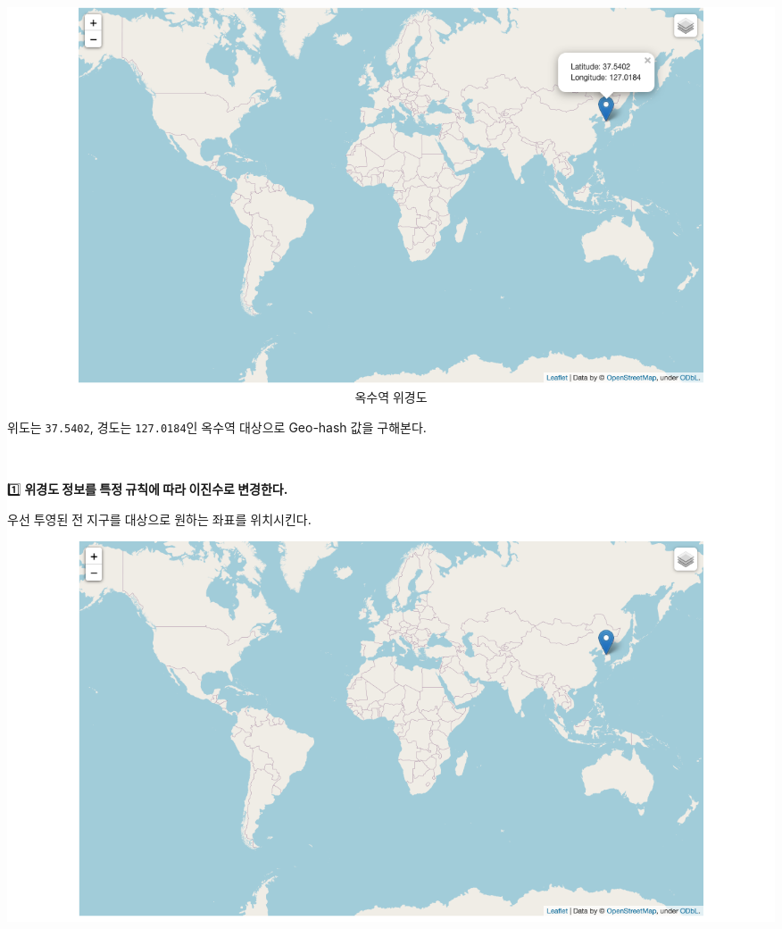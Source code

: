 <p align="center"><img src="./image/geo-hash-example-oksu.png" width="700"><br>옥수역 위경도</p>

위도는 `37.5402`, 경도는 `127.0184`인 옥수역 대상으로 Geo-hash 값을 구해본다.

<br>

1️⃣ **위경도 정보를 특정 규칙에 따라 이진수로 변경한다.**

우선 투영된 전 지구를 대상으로 원하는 좌표를 위치시킨다.

<p align="center"><img src="./image/geo-hash-example-point.png" width="700"><br></p>
